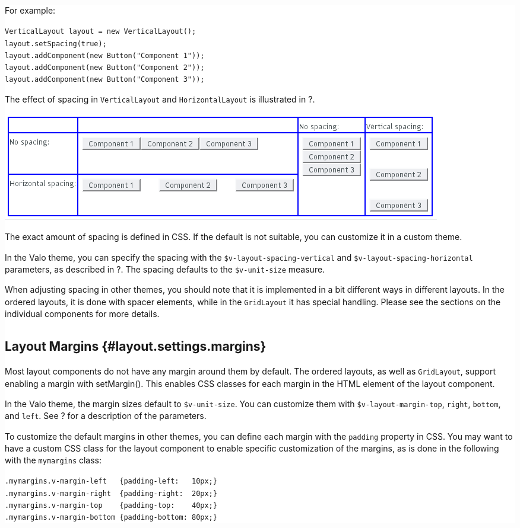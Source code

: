 For example:

    VerticalLayout layout = new VerticalLayout();
    layout.setSpacing(true);
    layout.addComponent(new Button("Component 1"));
    layout.addComponent(new Button("Component 2"));
    layout.addComponent(new Button("Component 3"));

The effect of spacing in `VerticalLayout` and `HorizontalLayout` is
illustrated in ?.

![Layout Spacings](img/layout/layout_spacing.png)

The exact amount of spacing is defined in CSS. If the default is not
suitable, you can customize it in a custom theme.

In the Valo theme, you can specify the spacing with the
`$v-layout-spacing-vertical` and `$v-layout-spacing-horizontal`
parameters, as described in ?. The spacing defaults to the
`$v-unit-size` measure.

When adjusting spacing in other themes, you should note that it is
implemented in a bit different ways in different layouts. In the ordered
layouts, it is done with spacer elements, while in the `GridLayout` it
has special handling. Please see the sections on the individual
components for more details.

Layout Margins {#layout.settings.margins}
--------------

Most layout components do not have any margin around them by default.
The ordered layouts, as well as `GridLayout`, support enabling a margin
with setMargin(). This enables CSS classes for each margin in the HTML
element of the layout component.

In the Valo theme, the margin sizes default to `$v-unit-size`. You can
customize them with `$v-layout-margin-top`, `right`, `bottom`, and
`left`. See ? for a description of the parameters.

To customize the default margins in other themes, you can define each
margin with the `padding` property in CSS. You may want to have a custom
CSS class for the layout component to enable specific customization of
the margins, as is done in the following with the `mymargins` class:

    .mymargins.v-margin-left   {padding-left:   10px;}
    .mymargins.v-margin-right  {padding-right:  20px;}
    .mymargins.v-margin-top    {padding-top:    40px;}
    .mymargins.v-margin-bottom {padding-bottom: 80px;}
